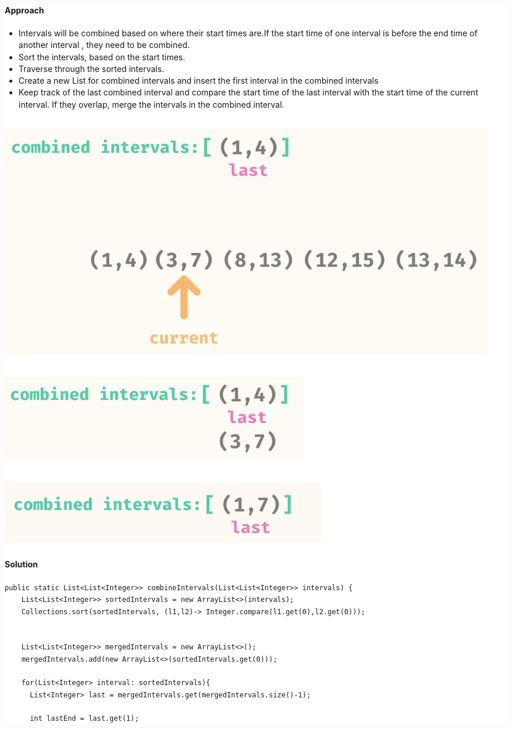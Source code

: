 #### Approach
- Intervals will be combined based on where their start times are.If the start time of one interval is before the end time of another interval , they need to be combined.
- Sort the intervals, based on the start times.
- Traverse through the sorted intervals. 
- Create a new List for combined intervals and insert the first interval in the combined intervals
- Keep track of the last combined interval and compare the start time of the last interval with the start time of the current interval. If they overlap, merge the intervals in the combined interval.

![alt text](image-24.png)
---
![alt text](image-25.png)
---
![alt text](image-26.png)
---

#### Solution
```
public static List<List<Integer>> combineIntervals(List<List<Integer>> intervals) {
    List<List<Integer>> sortedIntervals = new ArrayList<>(intervals);
    Collections.sort(sortedIntervals, (l1,l2)-> Integer.compare(l1.get(0),l2.get(0)));

    
    List<List<Integer>> mergedIntervals = new ArrayList<>();
    mergedIntervals.add(new ArrayList<>(sortedIntervals.get(0)));

    for(List<Integer> interval: sortedIntervals){
      List<Integer> last = mergedIntervals.get(mergedIntervals.size()-1);
      
      int lastEnd = last.get(1);
```